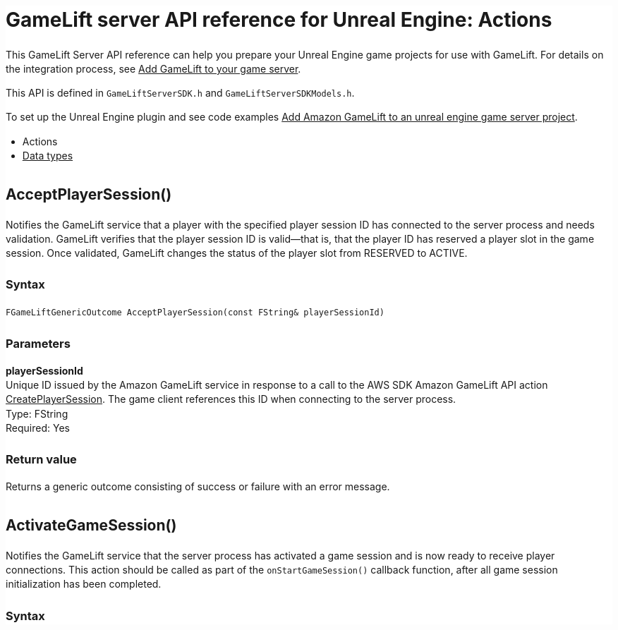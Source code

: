 # GameLift server API reference for Unreal Engine: Actions<a name="integration-server-sdk-unreal-ref-actions"></a>

This GameLift Server API reference can help you prepare your Unreal Engine game projects for use with GameLift\. For details on the integration process, see [Add GameLift to your game server](gamelift-sdk-server-api.md)\.

This API is defined in `GameLiftServerSDK.h` and `GameLiftServerSDKModels.h`\.

To set up the Unreal Engine plugin and see code examples [Add Amazon GameLift to an unreal engine game server project](integration-engines-setup-unreal.md)\.
+ Actions
+ [Data types](integration-server-sdk-unreal-ref-datatypes.md)

## AcceptPlayerSession\(\)<a name="integration-server-sdk-unreal-ref-acceptplayersession"></a>

Notifies the GameLift service that a player with the specified player session ID has connected to the server process and needs validation\. GameLift verifies that the player session ID is valid—that is, that the player ID has reserved a player slot in the game session\. Once validated, GameLift changes the status of the player slot from RESERVED to ACTIVE\. 

### Syntax<a name="integration-server-sdk-unreal-ref-acceptplayersession-syntax"></a>

```
FGameLiftGenericOutcome AcceptPlayerSession(const FString& playerSessionId)
```

### Parameters<a name="integration-server-sdk-unreal-ref-acceptplayersession-parameter"></a>

**playerSessionId**  
Unique ID issued by the Amazon GameLift service in response to a call to the AWS SDK Amazon GameLift API action [CreatePlayerSession](https://docs.aws.amazon.com/gamelift/latest/apireference/API_CreatePlayerSession.html)\. The game client references this ID when connecting to the server process\.  
Type: FString  
Required: Yes

### Return value<a name="integration-server-sdk-unreal-ref-acceptplayersession-return"></a>

Returns a generic outcome consisting of success or failure with an error message\. 

## ActivateGameSession\(\)<a name="integration-server-sdk-unreal-ref-activategamesession"></a>

Notifies the GameLift service that the server process has activated a game session and is now ready to receive player connections\. This action should be called as part of the `onStartGameSession()` callback function, after all game session initialization has been completed\.

### Syntax<a name="integration-server-sdk-unreal-ref-activategamesession-syntax"></a>
